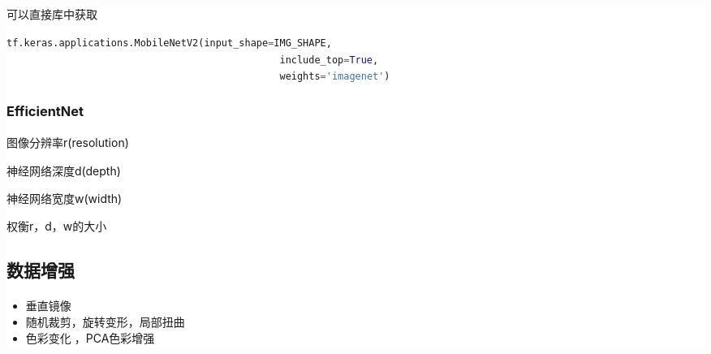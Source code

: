 可以直接库中获取

```python
tf.keras.applications.MobileNetV2(input_shape=IMG_SHAPE,
                                               include_top=True,
                                               weights='imagenet')
```



### EfficientNet

图像分辨率r(resolution)

神经网络深度d(depth)

神经网络宽度w(width)

权衡r，d，w的大小

## 数据增强

- 垂直镜像
- 随机裁剪，旋转变形，局部扭曲
- 色彩变化 ，PCA色彩增强
